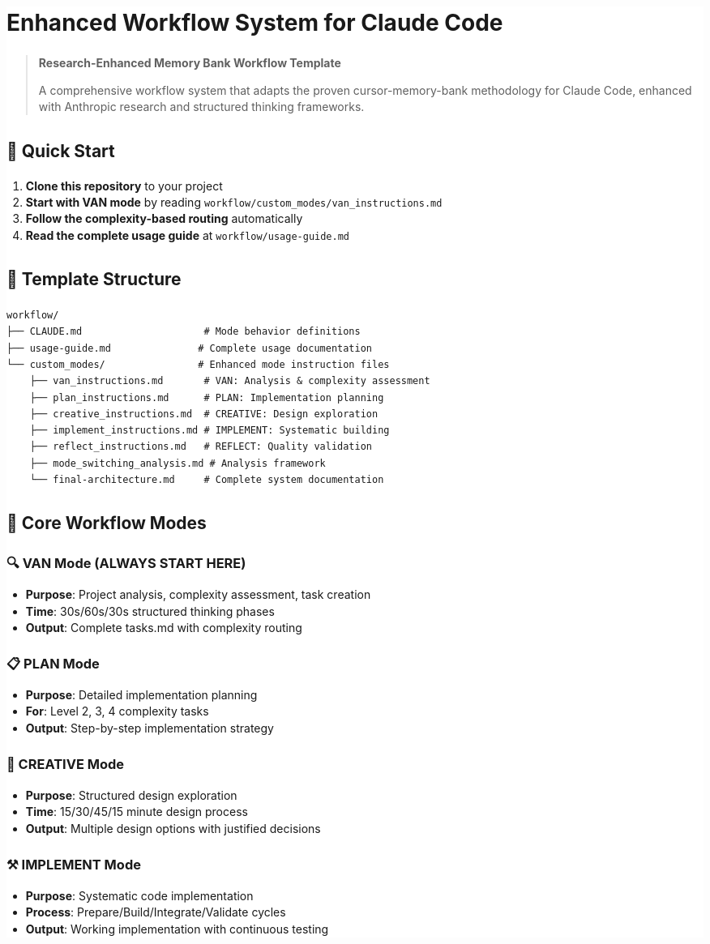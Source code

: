# Enhanced Workflow System for Claude Code

> **Research-Enhanced Memory Bank Workflow Template**
> 
> A comprehensive workflow system that adapts the proven cursor-memory-bank methodology for Claude Code, enhanced with Anthropic research and structured thinking frameworks.

## 🚀 Quick Start

1. **Clone this repository** to your project
2. **Start with VAN mode** by reading `workflow/custom_modes/van_instructions.md`
3. **Follow the complexity-based routing** automatically
4. **Read the complete usage guide** at `workflow/usage-guide.md`

## 📁 Template Structure

```
workflow/
├── CLAUDE.md                     # Mode behavior definitions
├── usage-guide.md               # Complete usage documentation
└── custom_modes/                # Enhanced mode instruction files
    ├── van_instructions.md       # VAN: Analysis & complexity assessment
    ├── plan_instructions.md      # PLAN: Implementation planning
    ├── creative_instructions.md  # CREATIVE: Design exploration
    ├── implement_instructions.md # IMPLEMENT: Systematic building
    ├── reflect_instructions.md   # REFLECT: Quality validation
    ├── mode_switching_analysis.md # Analysis framework
    └── final-architecture.md     # Complete system documentation
```

## 🎯 Core Workflow Modes

### 🔍 VAN Mode (ALWAYS START HERE)
- **Purpose**: Project analysis, complexity assessment, task creation
- **Time**: 30s/60s/30s structured thinking phases
- **Output**: Complete tasks.md with complexity routing

### 📋 PLAN Mode  
- **Purpose**: Detailed implementation planning
- **For**: Level 2, 3, 4 complexity tasks
- **Output**: Step-by-step implementation strategy

### 🎨 CREATIVE Mode
- **Purpose**: Structured design exploration
- **Time**: 15/30/45/15 minute design process
- **Output**: Multiple design options with justified decisions

### ⚒️ IMPLEMENT Mode
- **Purpose**: Systematic code implementation
- **Process**: Prepare/Build/Integrate/Validate cycles
- **Output**: Working implementation with continuous testing
